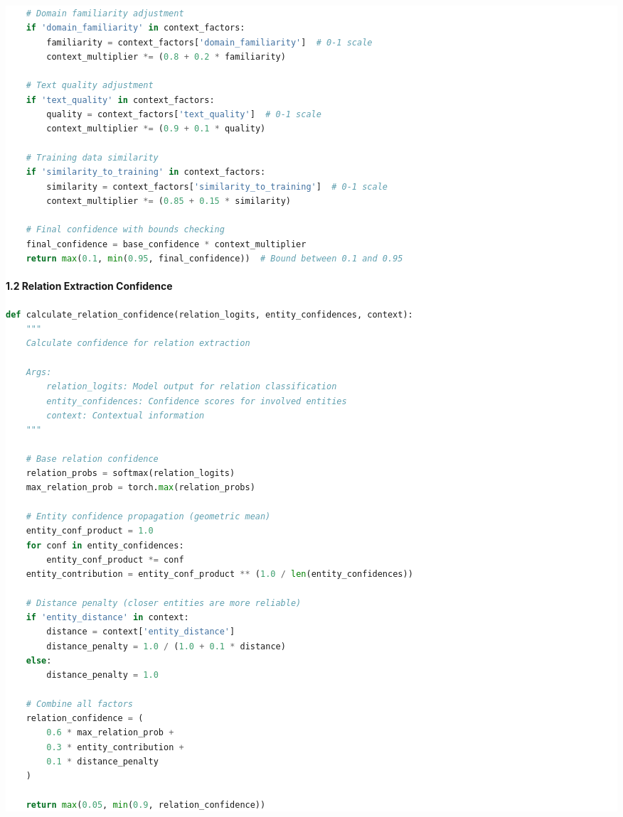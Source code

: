 ```python
    # Domain familiarity adjustment
    if 'domain_familiarity' in context_factors:
        familiarity = context_factors['domain_familiarity']  # 0-1 scale
        context_multiplier *= (0.8 + 0.2 * familiarity)
    
    # Text quality adjustment
    if 'text_quality' in context_factors:
        quality = context_factors['text_quality']  # 0-1 scale
        context_multiplier *= (0.9 + 0.1 * quality)
    
    # Training data similarity
    if 'similarity_to_training' in context_factors:
        similarity = context_factors['similarity_to_training']  # 0-1 scale
        context_multiplier *= (0.85 + 0.15 * similarity)
    
    # Final confidence with bounds checking
    final_confidence = base_confidence * context_multiplier
    return max(0.1, min(0.95, final_confidence))  # Bound between 0.1 and 0.95
```

#### 1.2 Relation Extraction Confidence

```python
def calculate_relation_confidence(relation_logits, entity_confidences, context):
    """
    Calculate confidence for relation extraction
    
    Args:
        relation_logits: Model output for relation classification
        entity_confidences: Confidence scores for involved entities
        context: Contextual information
    """
    
    # Base relation confidence
    relation_probs = softmax(relation_logits)
    max_relation_prob = torch.max(relation_probs)
    
    # Entity confidence propagation (geometric mean)
    entity_conf_product = 1.0
    for conf in entity_confidences:
        entity_conf_product *= conf
    entity_contribution = entity_conf_product ** (1.0 / len(entity_confidences))
    
    # Distance penalty (closer entities are more reliable)
    if 'entity_distance' in context:
        distance = context['entity_distance']
        distance_penalty = 1.0 / (1.0 + 0.1 * distance)
    else:
        distance_penalty = 1.0
    
    # Combine all factors
    relation_confidence = (
        0.6 * max_relation_prob +
        0.3 * entity_contribution +
        0.1 * distance_penalty
    )
    
    return max(0.05, min(0.9, relation_confidence))
```
